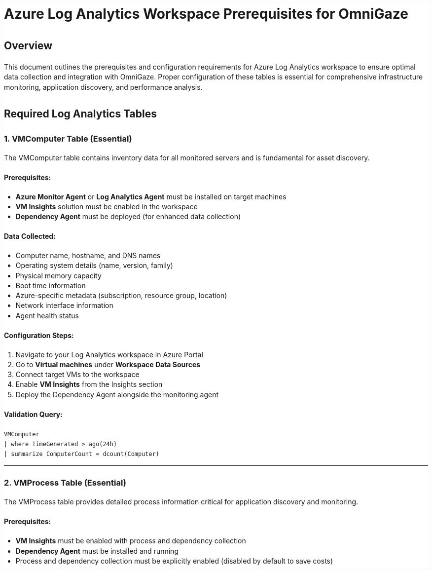 # Azure Log Analytics Workspace Prerequisites for OmniGaze

## Overview
This document outlines the prerequisites and configuration requirements for Azure Log Analytics workspace to ensure optimal data collection and integration with OmniGaze. Proper configuration of these tables is essential for comprehensive infrastructure monitoring, application discovery, and performance analysis.

## Required Log Analytics Tables

### 1. VMComputer Table (Essential)
The VMComputer table contains inventory data for all monitored servers and is fundamental for asset discovery.

#### Prerequisites:
- **Azure Monitor Agent** or **Log Analytics Agent** must be installed on target machines
- **VM Insights** solution must be enabled in the workspace
- **Dependency Agent** must be deployed (for enhanced data collection)

#### Data Collected:
- Computer name, hostname, and DNS names
- Operating system details (name, version, family)
- Physical memory capacity
- Boot time information
- Azure-specific metadata (subscription, resource group, location)
- Network interface information
- Agent health status

#### Configuration Steps:
1. Navigate to your Log Analytics workspace in Azure Portal
2. Go to **Virtual machines** under **Workspace Data Sources**
3. Connect target VMs to the workspace
4. Enable **VM Insights** from the Insights section
5. Deploy the Dependency Agent alongside the monitoring agent

#### Validation Query:
```kusto
VMComputer
| where TimeGenerated > ago(24h)
| summarize ComputerCount = dcount(Computer)
```

---

### 2. VMProcess Table (Essential)
The VMProcess table provides detailed process information critical for application discovery and monitoring.

#### Prerequisites:
- **VM Insights** must be enabled with process and dependency collection
- **Dependency Agent** must be installed and running
- Process and dependency collection must be explicitly enabled (disabled by default to save costs)
